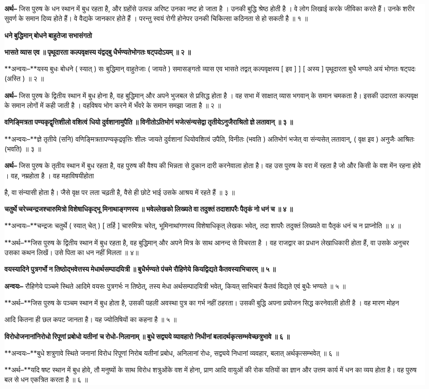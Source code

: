 **अर्थ–** जिस पुरुष के धन स्थान में बुध रहता है, और ग्रहोंसे उत्पन्न अरिष्ट उनका नष्ट हो जाता है । उनकी बुद्धि श्रेष्ठ होती है । वे लोग लिखाई करके जीविका करते हैं। उनके शरीर सुवर्ण के समान दिव्य होते हैं। वे वैद्यके जानकार होते हैं । परन्तु स्वयं रोगी होनेपर उनकी चिकित्सा कठिनता से हो सकती है ॥ १ ॥

**धने बुद्धिमान् बोधने बाहुतेजा सभासंगतो**



**भासते व्यास एव ॥ पृथूदारता कल्पवृक्षस्य यंद्वद्बु धैर्भण्यतेभोगतः षट्पदोऽयम् ॥ २ ॥**

**अन्वयः–**यस्य बुधः बोधने ( स्यात् ) सः बुद्धिमान् वाहुतेजाः ( जायते ) समासङ्गतो व्यास एव भासते तद्वत् कल्पवृक्षस्य \[ इव \] \] \[ अस्य \] पृथूदारता बुधै भण्यते अयं भोगतः षट्पदः (अस्ति ) ॥ २ ॥

**अर्थ–** जिस पुरुष के द्वितीय स्थान में बुध होना है, वह बुद्धिमान् और अपने भुजबल से प्रसिद्ध होता है । वह सभा में साक्षात् व्यास भगवान् के समान चमकता है। इसकी उदारता कल्पवृक्ष के समान लोगों में कही जाती है । वहविषय भोग करने में भँवरे के समान समझा जाता है ॥ २ ॥

**वणिङ्मित्रता पण्यकृद्वृत्तिशीलो वशित्वं** **धियो दुर्वशानामुपैति ॥ विनीतोऽतिभोगं भजेत्संन्यसेद्वा तृतीयेऽनुजैराश्रितो ज्ञे लतावान् ॥ ३ ॥**

**अन्वयः–**ज्ञे तृतीये (सनि) वणिङ्मित्रतापण्यकृद्रवृत्तिः शीलः जायते दुर्वशानां धियोवशित्वं उपैति, विनीतः (भवति ) अतिभोगं भजेत् वा संन्यसेत् लतावान्, ( वृक्ष इव ) अनुजैः आश्रितः (भवति) ॥ ३ ॥

**अर्थ–** जिस पुरुष के तृतीय स्थान में बुध रहता है, वह पुरुष की वैश्य की भिन्नता से दुकान दारी करनेवाला होता है। वह उस पुरुष के वरा में रहता है जो और किसी के वश मेंन रहना होवे । वह, नम्रहोता है । वह महाविषयीहोता



है, वा संन्यासी होता है। जैसे वृक्ष पर लता चढ़ती है, वैसे ही छोटे भाई उसके आश्रय में रहते हैं ॥ ३ ॥

**चतुर्थे चरेच्चन्द्रजश्चारुमित्रो विशेषाधिकृद्भू** **मिनाथाङ्गणस्य ॥ भवेल्लेखको लिख्यते वा तदुक्तं तदाशापरैः पैतृकं नो धनं च ॥ ४ ॥**

**अन्वयः–**चन्द्रजः चतुर्थे ( स्यात् चेत् ) \[ तर्हि \] चारुमित्रः चरेत्, भूमिनाथांगणस्य विशेषाधिकृत् लेखकः भवेत्, तदा शापरैः तदुक्तं लिख्यते वा पैतृकं धनं च न प्राप्नोति ॥ ४ ॥

**अर्थ–**जिस पुरुष के द्वितीय स्थान में बुध रहता है, वह बुद्धिमान् और अपने मित्र के साथ आनन्द से विचरता है । वह राजद्वार का प्रधान लेखाधिकारी होता हैं, वा उसके अनुचर उसका कथन लिखें। उसे पिता का धन नहीं मिलता ॥ ४॥

**वयस्यादिने पुत्रगर्भो न तिष्ठोद्भवेत्तस्य मेधार्थसम्पादयित्री ॥ बुधैर्भण्यते पंचमे रौहिणेये** **कियद्विद्यते कैतवस्याभिचारम् ॥ ५ ॥**

**अन्वयः–** रौहिणेये पञ्चमे स्थिते आदिमे वयसः पुत्रगर्भः न तिष्ठेत्, तस्य मेधा अर्थसम्पादयित्री भवेत्, कियत् साभिचारं कैतवं विद्यते एवं बुधैः भण्यते ॥ ५ ॥

**अर्थ–**जिस पुरुष के पञ्चम स्थान में बुध होता है, उसकी पहली अवस्था पुत्र का गर्भ नहीं ठहरता। उसकी बुद्धि अपना प्रयोजन सिद्ध करनेवाली होती है । वह मारण मोहन



आदि कितना ही छल कपट जानता है। यह ज्योतिषियों का कहना है ॥ ५ ॥

**विरोधोजनानांनिरोधो रिपूणां प्रबोधो यतीनां** **च रोधो-निलानाम् ॥ बुधे सद्व्यये व्यावहारो** **निधीनां बलादर्थकृत्सम्भवेच्छत्रुभावे ॥ ६ ॥**

**अन्वयः–**बुधे शत्रुगावे स्थिते जनानां विरोध रिपूणां निरोब यतीनां प्रबोध, अनिलानां रोधः, सद्व्यये निधानां व्यवहार, बलात् अर्थकृत्सम्भवेत् ॥ ६ ॥

**अर्थ–**यदि षष्ट स्थान में बुध होवे, तौ मनुष्यों के साथ विरोध शत्रुओंके वश में होना, प्राण आदि वायुओं की रोक यतियों का ज्ञान और उत्तम कार्य में धन का व्यय होता है। वह पुरुष बल से धन एकत्रित करता है ॥ ६ ॥
